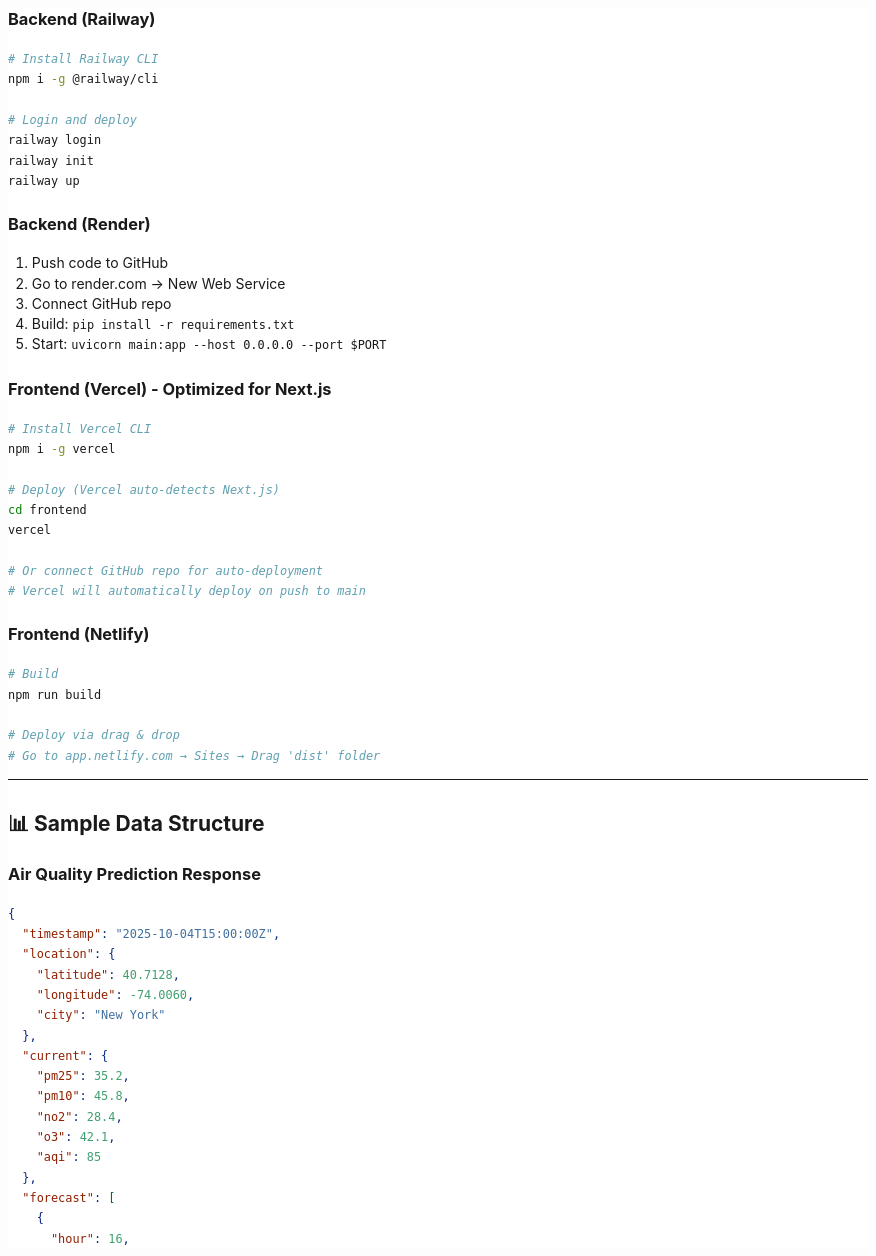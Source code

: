 ### Backend (Railway)
```bash
# Install Railway CLI
npm i -g @railway/cli

# Login and deploy
railway login
railway init
railway up
```

### Backend (Render)
1. Push code to GitHub
2. Go to render.com → New Web Service
3. Connect GitHub repo
4. Build: `pip install -r requirements.txt`
5. Start: `uvicorn main:app --host 0.0.0.0 --port $PORT`

### Frontend (Vercel) - Optimized for Next.js
```bash
# Install Vercel CLI
npm i -g vercel

# Deploy (Vercel auto-detects Next.js)
cd frontend
vercel

# Or connect GitHub repo for auto-deployment
# Vercel will automatically deploy on push to main
```

### Frontend (Netlify)
```bash
# Build
npm run build

# Deploy via drag & drop
# Go to app.netlify.com → Sites → Drag 'dist' folder
```

---

## 📊 Sample Data Structure

### Air Quality Prediction Response
```json
{
  "timestamp": "2025-10-04T15:00:00Z",
  "location": {
    "latitude": 40.7128,
    "longitude": -74.0060,
    "city": "New York"
  },
  "current": {
    "pm25": 35.2,
    "pm10": 45.8,
    "no2": 28.4,
    "o3": 42.1,
    "aqi": 85
  },
  "forecast": [
    {
      "hour": 16,
```